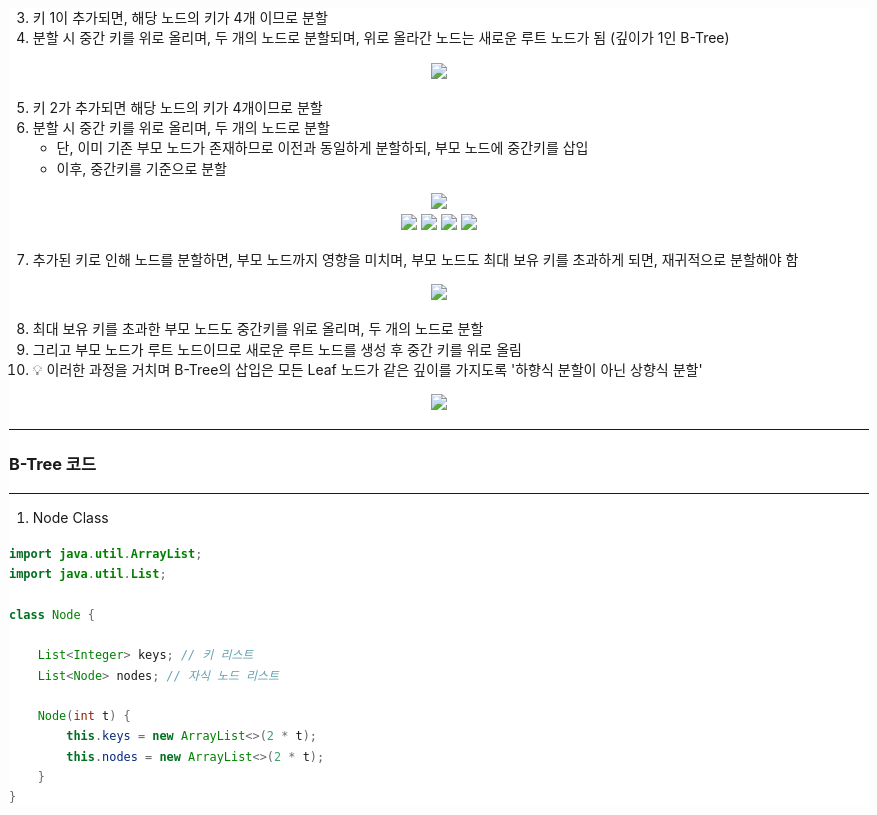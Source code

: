 3. 키 1이 추가되면, 해당 노드의 키가 4개 이므로 분할
4. 분할 시 중간 키를 위로 올리며, 두 개의 노드로 분할되며, 위로 올라간 노드는 새로운 루트 노드가 됨 (깊이가 1인 B-Tree)
<div align="center">
<img src="https://github.com/sooyounghan/Data-Structure/assets/34672301/e927a7a0-5403-4d2f-ad9f-f7a0df0c9a81">
</div>

5. 키 2가 추가되면 해당 노드의 키가 4개이므로 분할
6. 분할 시 중간 키를 위로 올리며, 두 개의 노드로 분할
   - 단, 이미 기존 부모 노드가 존재하므로 이전과 동일하게 분할하되, 부모 노드에 중간키를 삽입
   - 이후, 중간키를 기준으로 분할
<div align="center">
<img src="https://github.com/sooyounghan/Data-Structure/assets/34672301/78567fb7-fb9b-4caf-9fe4-fc8b48333fdc">
</div>

<div align="center">
<img src="https://github.com/sooyounghan/Data-Structure/assets/34672301/b5783a2a-51cd-41e5-8684-3dc891febfa9">
<img src="https://github.com/sooyounghan/Data-Structure/assets/34672301/a1eced88-26bd-4c44-8db9-88357fb19590">
<img src="https://github.com/sooyounghan/Data-Structure/assets/34672301/ded4c904-cf08-47e9-8a94-579f2cea7453">
<img src="https://github.com/sooyounghan/Data-Structure/assets/34672301/db2fa1dc-94ef-4ba2-ae5f-c78b393bc4cc">
</div>

7. 추가된 키로 인해 노드를 분할하면, 부모 노드까지 영향을 미치며, 부모 노드도 최대 보유 키를 초과하게 되면, 재귀적으로 분할해야 함
<div align="center">
<img src="https://github.com/sooyounghan/Data-Structure/assets/34672301/d696495e-a146-43eb-9a98-0645b038d84c">
</div>

8. 최대 보유 키를 초과한 부모 노드도 중간키를 위로 올리며, 두 개의 노드로 분할
9. 그리고 부모 노드가 루트 노드이므로 새로운 루트 노드를 생성 후 중간 키를 위로 올림
10. 💡 이러한 과정을 거치며 B-Tree의 삽입은 모든 Leaf 노드가 같은 깊이를 가지도록 '하향식 분할이 아닌 상향식 분할'
<div align="center">
<img src="https://github.com/sooyounghan/Data-Structure/assets/34672301/4d10e173-4255-4e60-8e08-ef9ab1ab97ce">
</div>

-----
### B-Tree 코드
-----
1. Node Class
```java
import java.util.ArrayList;
import java.util.List;

class Node {

    List<Integer> keys; // 키 리스트
    List<Node> nodes; // 자식 노드 리스트

    Node(int t) {
        this.keys = new ArrayList<>(2 * t);
        this.nodes = new ArrayList<>(2 * t);
    }
}
```
